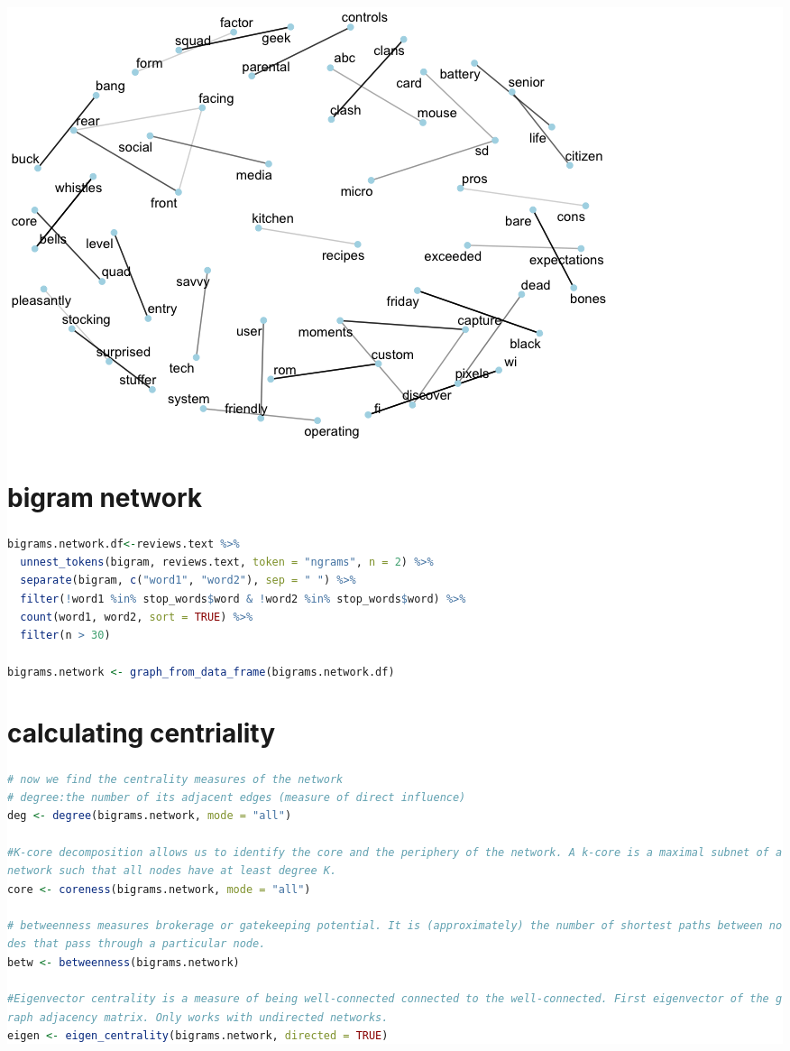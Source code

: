 ![](amazon_files/figure-html/unnamed-chunk-12-1.png)



# bigram network



```r
bigrams.network.df<-reviews.text %>%
  unnest_tokens(bigram, reviews.text, token = "ngrams", n = 2) %>%
  separate(bigram, c("word1", "word2"), sep = " ") %>%
  filter(!word1 %in% stop_words$word & !word2 %in% stop_words$word) %>%
  count(word1, word2, sort = TRUE) %>%
  filter(n > 30)

bigrams.network <- graph_from_data_frame(bigrams.network.df)
```


# calculating centriality 



```r
# now we find the centrality measures of the network
# degree:the number of its adjacent edges (measure of direct influence)
deg <- degree(bigrams.network, mode = "all")

#K-core decomposition allows us to identify the core and the periphery of the network. A k-core is a maximal subnet of a network such that all nodes have at least degree K.
core <- coreness(bigrams.network, mode = "all")

# betweenness measures brokerage or gatekeeping potential. It is (approximately) the number of shortest paths between nodes that pass through a particular node.
betw <- betweenness(bigrams.network)

#Eigenvector centrality is a measure of being well-connected connected to the well-connected. First eigenvector of the graph adjacency matrix. Only works with undirected networks.
eigen <- eigen_centrality(bigrams.network, directed = TRUE)
```
